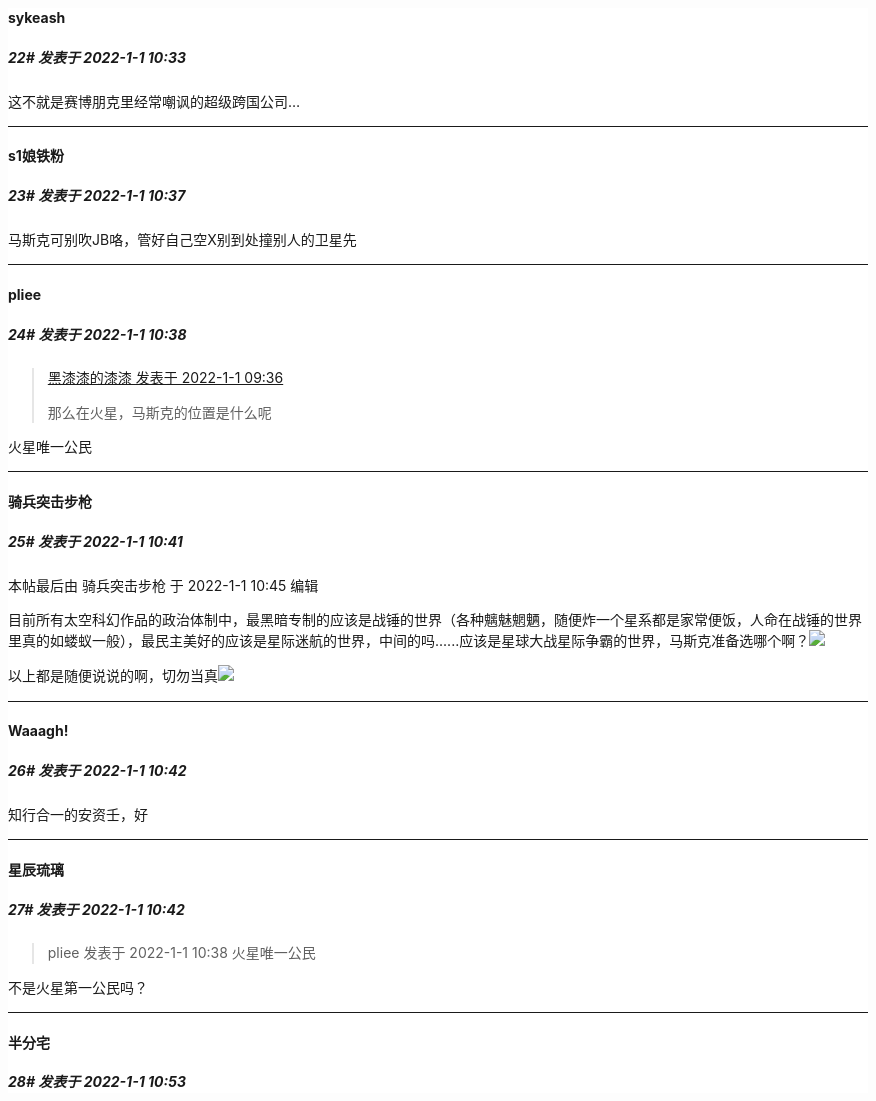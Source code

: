 ####  sykeash  
##### 22#       发表于 2022-1-1 10:33

这不就是赛博朋克里经常嘲讽的超级跨国公司…

*****

####  s1娘铁粉  
##### 23#       发表于 2022-1-1 10:37

马斯克可别吹JB咯，管好自己空X别到处撞别人的卫星先

*****

####  pliee  
##### 24#       发表于 2022-1-1 10:38

<blockquote><a href="httphttps://bbs.saraba1st.com/2b/forum.php?mod=redirect&amp;goto=findpost&amp;pid=54124873&amp;ptid=2045177" target="_blank">黑漆漆的漆漆 发表于 2022-1-1 09:36</a>

那么在火星，马斯克的位置是什么呢</blockquote>
火星唯一公民

*****

####  骑兵突击步枪  
##### 25#       发表于 2022-1-1 10:41

 本帖最后由 骑兵突击步枪 于 2022-1-1 10:45 编辑 

目前所有太空科幻作品的政治体制中，最黑暗专制的应该是战锤的世界（各种魑魅魍魉，随便炸一个星系都是家常便饭，人命在战锤的世界里真的如蝼蚁一般），最民主美好的应该是星际迷航的世界，中间的吗......应该是星球大战星际争霸的世界，马斯克准备选哪个啊？<img src="https://static.saraba1st.com/image/smiley/face2017/067.png" referrerpolicy="no-referrer">

以上都是随便说说的啊，切勿当真<img src="https://static.saraba1st.com/image/smiley/face2017/053.png" referrerpolicy="no-referrer">

*****

####  Waaagh!  
##### 26#       发表于 2022-1-1 10:42

知行合一的安资壬，好

*****

####  星辰琉璃  
##### 27#       发表于 2022-1-1 10:42

<blockquote>pliee 发表于 2022-1-1 10:38
火星唯一公民</blockquote>
不是火星第一公民吗？

*****

####  半分宅  
##### 28#       发表于 2022-1-1 10:53
